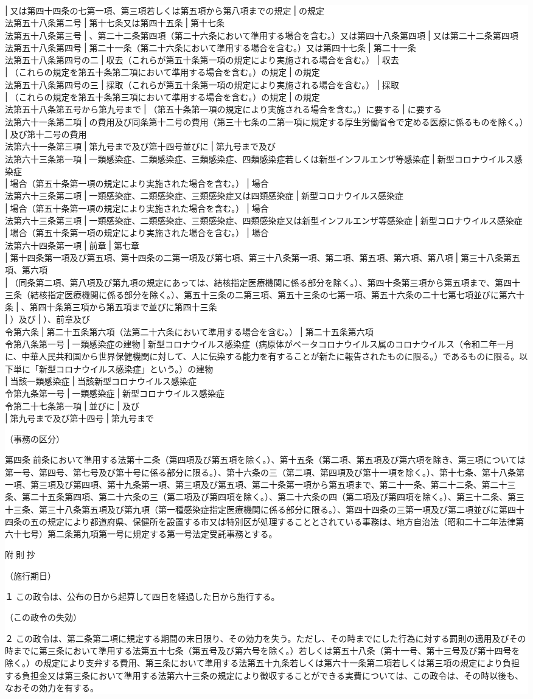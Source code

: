 | 又は第四十四条の七第一項、第三項若しくは第五項から第八項までの規定 | の規定  
法第五十八条第二号 | 第十七条又は第四十五条 | 第十七条  
法第五十八条第三号 | 、第二十二条第四項（第二十六条において準用する場合を含む。）又は第四十八条第四項 | 又は第二十二条第四項  
法第五十八条第四号 | 第二十一条（第二十六条において準用する場合を含む。）又は第四十七条 | 第二十一条  
法第五十八条第四号の二 | 収去（これらが第五十条第一項の規定により実施される場合を含む。） | 収去  
| （これらの規定を第五十条第二項において準用する場合を含む。）の規定 | の規定  
法第五十八条第四号の三 | 採取（これらが第五十条第一項の規定により実施される場合を含む。） | 採取  
| （これらの規定を第五十条第三項において準用する場合を含む。）の規定 | の規定  
法第五十八条第五号から第九号まで | （第五十条第一項の規定により実施される場合を含む。）に要する | に要する  
法第六十一条第二項 | の費用及び同条第十二号の費用（第三十七条の二第一項に規定する厚生労働省令で定める医療に係るものを除く。） | 及び第十二号の費用  
法第六十一条第三項 | 第九号まで及び第十四号並びに | 第九号まで及び  
法第六十三条第一項 | 一類感染症、二類感染症、三類感染症、四類感染症若しくは新型インフルエンザ等感染症 | 新型コロナウイルス感染症  
| 場合（第五十条第一項の規定により実施された場合を含む。） | 場合  
法第六十三条第二項 | 一類感染症、二類感染症、三類感染症又は四類感染症 | 新型コロナウイルス感染症  
| 場合（第五十条第一項の規定により実施された場合を含む。） | 場合  
法第六十三条第三項 | 一類感染症、二類感染症、三類感染症、四類感染症又は新型インフルエンザ等感染症 | 新型コロナウイルス感染症  
| 場合（第五十条第一項の規定により実施された場合を含む。） | 場合  
法第六十四条第一項 | 前章 | 第七章  
| 第十四条第一項及び第五項、第十四条の二第一項及び第七項、第三十八条第一項、第二項、第五項、第六項、第八項 | 第三十八条第五項、第六項  
| （同条第二項、第八項及び第九項の規定にあっては、結核指定医療機関に係る部分を除く。）、第四十条第三項から第五項まで、第四十三条（結核指定医療機関に係る部分を除く。）、第五十三条の二第三項、第五十三条の七第一項、第五十六条の二十七第七項並びに第六十条 | 、第四十条第三項から第五項まで並びに第四十三条  
| ）及び | ）、前章及び  
令第六条 | 第二十五条第六項（法第二十六条において準用する場合を含む。） | 第二十五条第六項  
令第八条第一号 | 一類感染症の建物 | 新型コロナウイルス感染症（病原体がベータコロナウイルス属のコロナウイルス（令和二年一月に、中華人民共和国から世界保健機関に対して、人に伝染する能力を有することが新たに報告されたものに限る。）であるものに限る。以下単に「新型コロナウイルス感染症」という。）の建物  
| 当該一類感染症 | 当該新型コロナウイルス感染症  
令第九条第一号 | 一類感染症 | 新型コロナウイルス感染症  
令第二十七条第一項 | 並びに | 及び  
| 第九号まで及び第十四号 | 第九号まで  
  
（事務の区分）

第四条 前条において準用する法第十二条（第四項及び第五項を除く。）、第十五条（第二項、第五項及び第六項を除き、第三項については第一号、第四号、第七号及び第十号に係る部分に限る。）、第十六条の三（第二項、第四項及び第十一項を除く。）、第十七条、第十八条第一項、第三項及び第四項、第十九条第一項、第三項及び第五項、第二十条第一項から第五項まで、第二十一条、第二十二条、第二十三条、第二十五条第四項、第二十六条の三（第二項及び第四項を除く。）、第二十六条の四（第二項及び第四項を除く。）、第三十二条、第三十三条、第三十八条第五項及び第九項（第一種感染症指定医療機関に係る部分に限る。）、第四十四条の三第一項及び第二項並びに第四十四条の五の規定により都道府県、保健所を設置する市又は特別区が処理することとされている事務は、地方自治法（昭和二十二年法律第六十七号）第二条第九項第一号に規定する第一号法定受託事務とする。

附 則 抄

（施行期日）

１ この政令は、公布の日から起算して四日を経過した日から施行する。

（この政令の失効）

２ この政令は、第二条第二項に規定する期間の末日限り、その効力を失う。ただし、その時までにした行為に対する罰則の適用及びその時までに第三条において準用する法第五十七条（第五号及び第六号を除く。）若しくは第五十八条（第十一号、第十三号及び第十四号を除く。）の規定により支弁する費用、第三条において準用する法第五十九条若しくは第六十一条第二項若しくは第三項の規定により負担する負担金又は第三条において準用する法第六十三条の規定により徴収することができる実費については、この政令は、その時以後も、なおその効力を有する。
